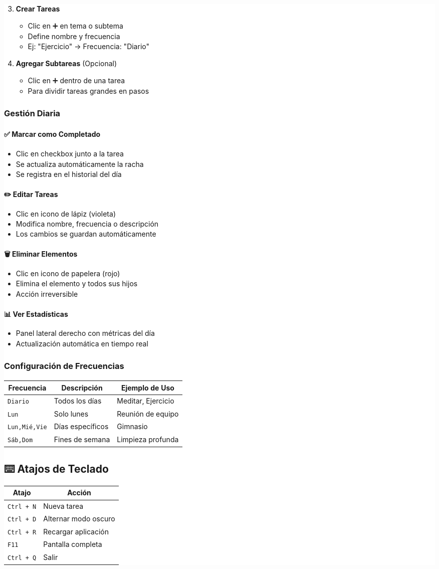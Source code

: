 3. **Crear Tareas**
   - Clic en ➕ en tema o subtema
   - Define nombre y frecuencia
   - Ej: "Ejercicio" → Frecuencia: "Diario"

4. **Agregar Subtareas** (Opcional)
   - Clic en ➕ dentro de una tarea
   - Para dividir tareas grandes en pasos

### Gestión Diaria

#### ✅ **Marcar como Completado**
- Clic en checkbox junto a la tarea
- Se actualiza automáticamente la racha
- Se registra en el historial del día

#### ✏️ **Editar Tareas**
- Clic en icono de lápiz (violeta)
- Modifica nombre, frecuencia o descripción
- Los cambios se guardan automáticamente

#### 🗑️ **Eliminar Elementos**
- Clic en icono de papelera (rojo)
- Elimina el elemento y todos sus hijos
- Acción irreversible

#### 📊 **Ver Estadísticas**
- Panel lateral derecho con métricas del día
- Actualización automática en tiempo real

### Configuración de Frecuencias

| Frecuencia | Descripción | Ejemplo de Uso |
|------------|-------------|----------------|
| `Diario` | Todos los días | Meditar, Ejercicio |
| `Lun` | Solo lunes | Reunión de equipo |
| `Lun,Mié,Vie` | Días específicos | Gimnasio |
| `Sáb,Dom` | Fines de semana | Limpieza profunda |

## ⌨️ Atajos de Teclado

| Atajo | Acción |
|-------|--------|
| `Ctrl + N` | Nueva tarea |
| `Ctrl + D` | Alternar modo oscuro |
| `Ctrl + R` | Recargar aplicación |
| `F11` | Pantalla completa |
| `Ctrl + Q` | Salir |
